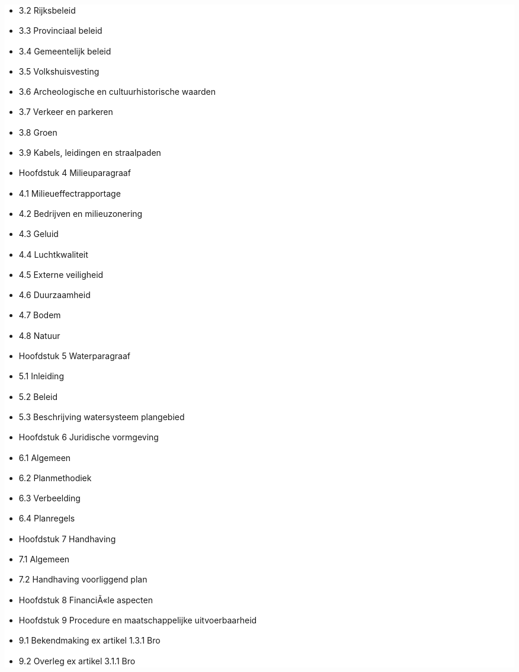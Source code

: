 + 3\.2 Rijksbeleid

+ 3\.3 Provinciaal beleid

+ 3\.4 Gemeentelijk beleid

+ 3\.5 Volkshuisvesting

+ 3\.6 Archeologische en cultuurhistorische waarden

+ 3\.7 Verkeer en parkeren

+ 3\.8 Groen

+ 3\.9 Kabels, leidingen en straalpaden

* Hoofdstuk 4 Milieuparagraaf

+ 4\.1 Milieueffectrapportage

+ 4\.2 Bedrijven en milieuzonering

+ 4\.3 Geluid

+ 4\.4 Luchtkwaliteit

+ 4\.5 Externe veiligheid

+ 4\.6 Duurzaamheid

+ 4\.7 Bodem

+ 4\.8 Natuur

* Hoofdstuk 5 Waterparagraaf

+ 5\.1 Inleiding

+ 5\.2 Beleid

+ 5\.3 Beschrijving watersysteem plangebied

* Hoofdstuk 6 Juridische vormgeving

+ 6\.1 Algemeen

+ 6\.2 Planmethodiek

+ 6\.3 Verbeelding

+ 6\.4 Planregels

* Hoofdstuk 7 Handhaving

+ 7\.1 Algemeen

+ 7\.2 Handhaving voorliggend plan

* Hoofdstuk 8 FinanciÃ«le aspecten

* Hoofdstuk 9 Procedure en maatschappelijke uitvoerbaarheid

+ 9\.1 Bekendmaking ex artikel 1\.3\.1 Bro

+ 9\.2 Overleg ex artikel 3\.1\.1 Bro
